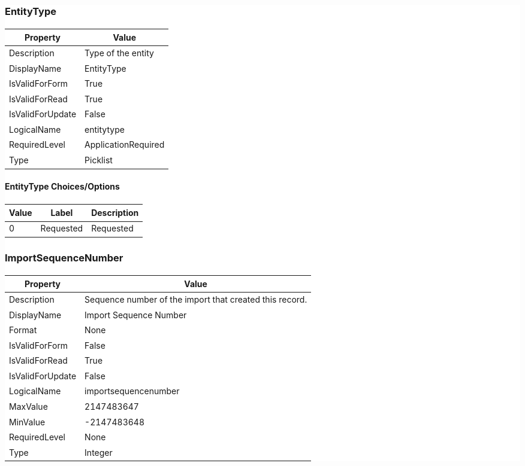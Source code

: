 

### <a name="BKMK_EntityType"></a> EntityType

|Property|Value|
|--------|-----|
|Description|Type of the entity|
|DisplayName|EntityType|
|IsValidForForm|True|
|IsValidForRead|True|
|IsValidForUpdate|False|
|LogicalName|entitytype|
|RequiredLevel|ApplicationRequired|
|Type|Picklist|

#### EntityType Choices/Options

|Value|Label|Description|
|-----|-----|--------|
|0|Requested|Requested|



### <a name="BKMK_ImportSequenceNumber"></a> ImportSequenceNumber

|Property|Value|
|--------|-----|
|Description|Sequence number of the import that created this record.|
|DisplayName|Import Sequence Number|
|Format|None|
|IsValidForForm|False|
|IsValidForRead|True|
|IsValidForUpdate|False|
|LogicalName|importsequencenumber|
|MaxValue|2147483647|
|MinValue|-2147483648|
|RequiredLevel|None|
|Type|Integer|
